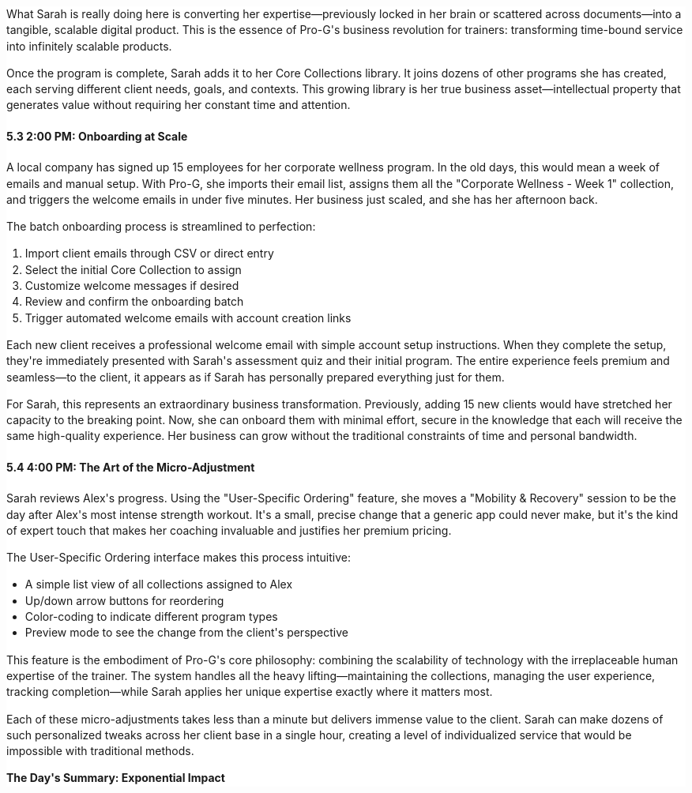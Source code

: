 What Sarah is really doing here is converting her expertise—previously locked in her brain or scattered across documents—into a tangible, scalable digital product. This is the essence of Pro-G's business revolution for trainers: transforming time-bound service into infinitely scalable products.

Once the program is complete, Sarah adds it to her Core Collections library. It joins dozens of other programs she has created, each serving different client needs, goals, and contexts. This growing library is her true business asset—intellectual property that generates value without requiring her constant time and attention.

#### **5.3 2:00 PM: Onboarding at Scale**

A local company has signed up 15 employees for her corporate wellness program. In the old days, this would mean a week of emails and manual setup. With Pro-G, she imports their email list, assigns them all the "Corporate Wellness - Week 1" collection, and triggers the welcome emails in under five minutes. Her business just scaled, and she has her afternoon back.

The batch onboarding process is streamlined to perfection:
1. Import client emails through CSV or direct entry
2. Select the initial Core Collection to assign
3. Customize welcome messages if desired
4. Review and confirm the onboarding batch
5. Trigger automated welcome emails with account creation links

Each new client receives a professional welcome email with simple account setup instructions. When they complete the setup, they're immediately presented with Sarah's assessment quiz and their initial program. The entire experience feels premium and seamless—to the client, it appears as if Sarah has personally prepared everything just for them.

For Sarah, this represents an extraordinary business transformation. Previously, adding 15 new clients would have stretched her capacity to the breaking point. Now, she can onboard them with minimal effort, secure in the knowledge that each will receive the same high-quality experience. Her business can grow without the traditional constraints of time and personal bandwidth.

#### **5.4 4:00 PM: The Art of the Micro-Adjustment**

Sarah reviews Alex's progress. Using the "User-Specific Ordering" feature, she moves a "Mobility & Recovery" session to be the day after Alex's most intense strength workout. It's a small, precise change that a generic app could never make, but it's the kind of expert touch that makes her coaching invaluable and justifies her premium pricing.

The User-Specific Ordering interface makes this process intuitive:
- A simple list view of all collections assigned to Alex
- Up/down arrow buttons for reordering
- Color-coding to indicate different program types
- Preview mode to see the change from the client's perspective

This feature is the embodiment of Pro-G's core philosophy: combining the scalability of technology with the irreplaceable human expertise of the trainer. The system handles all the heavy lifting—maintaining the collections, managing the user experience, tracking completion—while Sarah applies her unique expertise exactly where it matters most.

Each of these micro-adjustments takes less than a minute but delivers immense value to the client. Sarah can make dozens of such personalized tweaks across her client base in a single hour, creating a level of individualized service that would be impossible with traditional methods.

**The Day's Summary: Exponential Impact**
